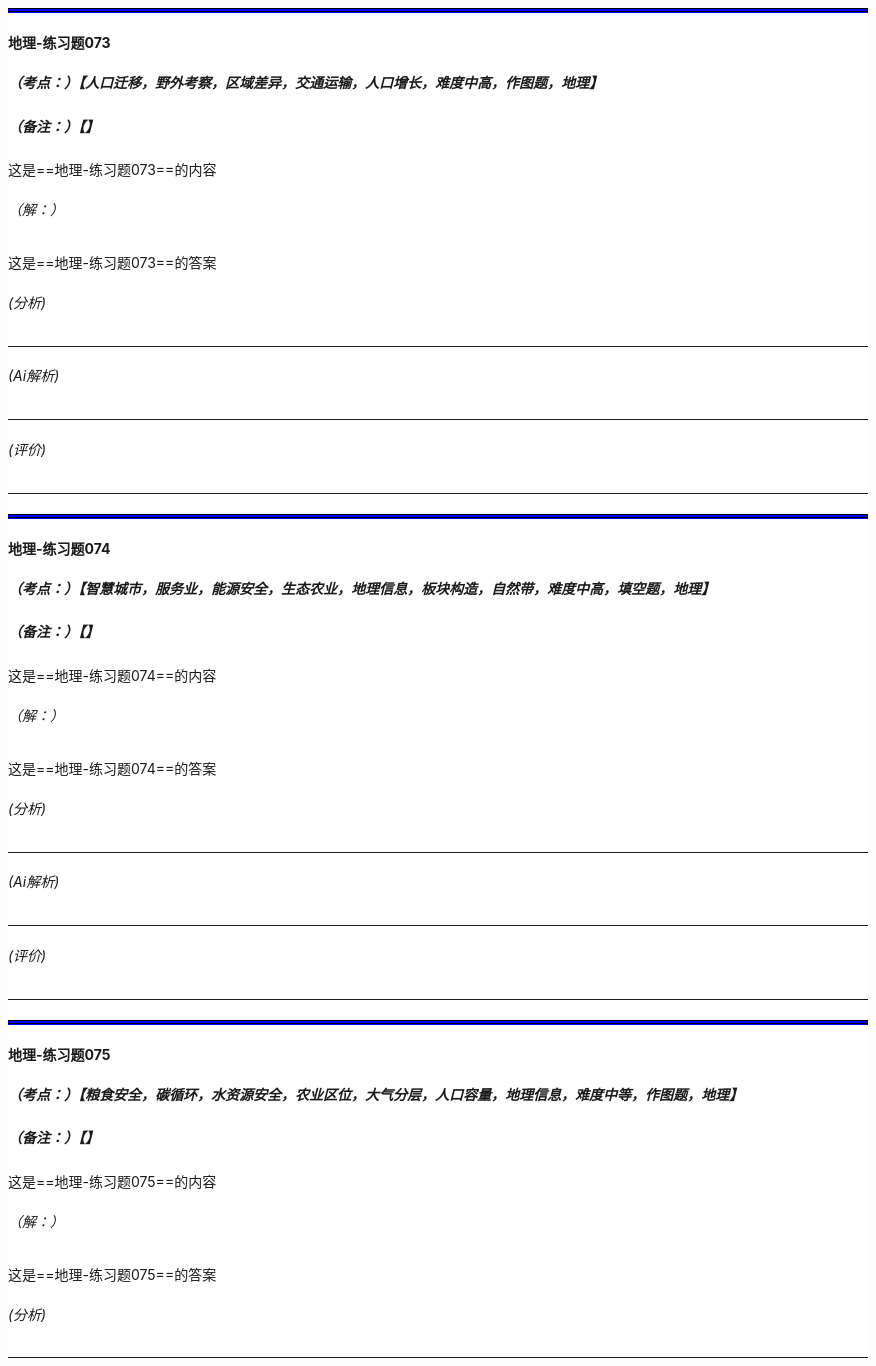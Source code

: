 
<hr style="background-color: blue; border-top: 4px double #000; margin: 20px 0;">

#### 地理-练习题073
##### （考点：）【人口迁移，野外考察，区域差异，交通运输，人口增长，难度中高，作图题，地理】
##### （备注：）【】
这是==地理-练习题073==的内容

###### （解：）
这是==地理-练习题073==的答案


###### (分析)
---

###### (Ai解析)
---

###### (评价)
---


<hr style="background-color: blue; border-top: 4px double #000; margin: 20px 0;">

#### 地理-练习题074
##### （考点：）【智慧城市，服务业，能源安全，生态农业，地理信息，板块构造，自然带，难度中高，填空题，地理】
##### （备注：）【】
这是==地理-练习题074==的内容

###### （解：）
这是==地理-练习题074==的答案


###### (分析)
---

###### (Ai解析)
---

###### (评价)
---


<hr style="background-color: blue; border-top: 4px double #000; margin: 20px 0;">

#### 地理-练习题075
##### （考点：）【粮食安全，碳循环，水资源安全，农业区位，大气分层，人口容量，地理信息，难度中等，作图题，地理】
##### （备注：）【】
这是==地理-练习题075==的内容

###### （解：）
这是==地理-练习题075==的答案


###### (分析)
---
